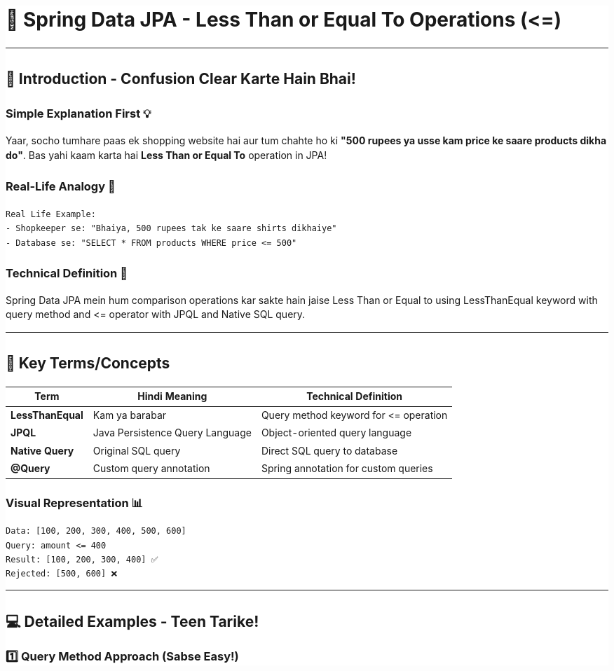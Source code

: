 # 🚀 Spring Data JPA - Less Than or Equal To Operations (<=) 

---

## 🤔 Introduction - Confusion Clear Karte Hain Bhai!

### Simple Explanation First 💡
Yaar, socho tumhare paas ek shopping website hai aur tum chahte ho ki **"500 rupees ya usse kam price ke saare products dikha do"**. Bas yahi kaam karta hai **Less Than or Equal To** operation in JPA! 

### Real-Life Analogy 🛒
```
Real Life Example:
- Shopkeeper se: "Bhaiya, 500 rupees tak ke saare shirts dikhaiye"
- Database se: "SELECT * FROM products WHERE price <= 500"
```

### Technical Definition 📖
Spring Data JPA mein hum comparison operations kar sakte hain jaise Less Than or Equal to using LessThanEqual keyword with query method and <= operator with JPQL and Native SQL query.

---

## 📝 Key Terms/Concepts

| Term | Hindi Meaning | Technical Definition |
|------|---------------|---------------------|
| **LessThanEqual** | Kam ya barabar | Query method keyword for <= operation |
| **JPQL** | Java Persistence Query Language | Object-oriented query language |
| **Native Query** | Original SQL query | Direct SQL query to database |
| **@Query** | Custom query annotation | Spring annotation for custom queries |

### Visual Representation 📊
```
Data: [100, 200, 300, 400, 500, 600]
Query: amount <= 400
Result: [100, 200, 300, 400] ✅
Rejected: [500, 600] ❌
```

---

## 💻 Detailed Examples - Teen Tarike!

### 1️⃣ Query Method Approach (Sabse Easy!) 
